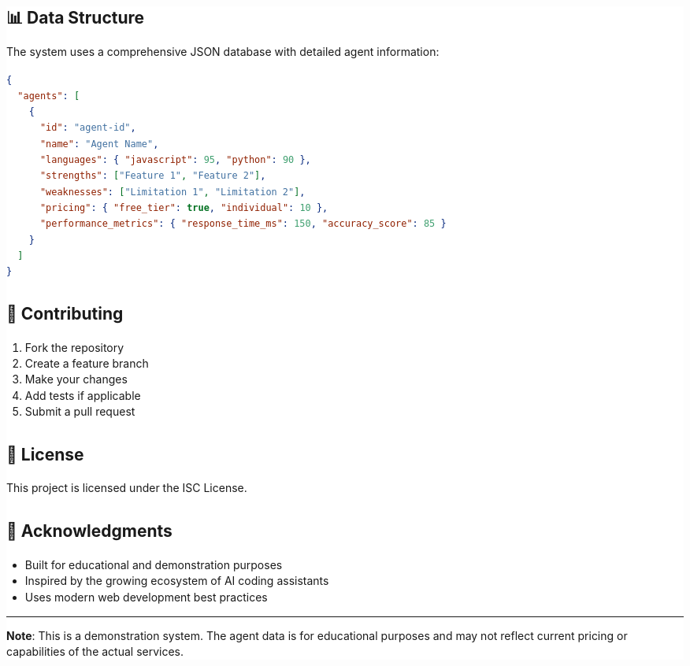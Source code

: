## 📊 Data Structure

The system uses a comprehensive JSON database with detailed agent information:

```json
{
  "agents": [
    {
      "id": "agent-id",
      "name": "Agent Name",
      "languages": { "javascript": 95, "python": 90 },
      "strengths": ["Feature 1", "Feature 2"],
      "weaknesses": ["Limitation 1", "Limitation 2"],
      "pricing": { "free_tier": true, "individual": 10 },
      "performance_metrics": { "response_time_ms": 150, "accuracy_score": 85 }
    }
  ]
}
```

## 🤝 Contributing

1. Fork the repository
2. Create a feature branch
3. Make your changes
4. Add tests if applicable
5. Submit a pull request

## 📝 License

This project is licensed under the ISC License.

## 🙏 Acknowledgments

- Built for educational and demonstration purposes
- Inspired by the growing ecosystem of AI coding assistants
- Uses modern web development best practices

---

**Note**: This is a demonstration system. The agent data is for educational purposes and may not reflect current pricing or capabilities of the actual services.
